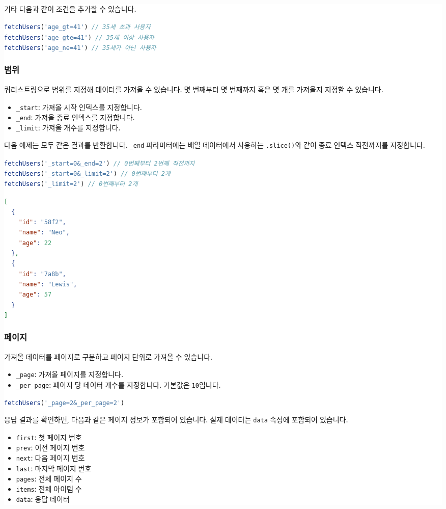 기타 다음과 같이 조건을 추가할 수 있습니다.

```ts --caption=함수 호출
fetchUsers('age_gt=41') // 35세 초과 사용자
fetchUsers('age_gte=41') // 35세 이상 사용자
fetchUsers('age_ne=41') // 35세가 아닌 사용자
```

### 범위

쿼리스트링으로 범위를 지정해 데이터를 가져올 수 있습니다.
몇 번째부터 몇 번째까지 혹은 몇 개를 가져올지 지정할 수 있습니다.

- `_start`: 가져올 시작 인덱스를 지정합니다.
- `_end`: 가져올 종료 인덱스를 지정합니다.
- `_limit`: 가져올 개수를 지정합니다.

다음 예제는 모두 같은 결과를 반환합니다.
`_end` 파라미터에는 배열 데이터에서 사용하는 `.slice()`와 같이 종료 인덱스 직전까지를 지정합니다.

```ts --caption=함수 호출
fetchUsers('_start=0&_end=2') // 0번째부터 2번째 직전까지
fetchUsers('_start=0&_limit=2') // 0번째부터 2개
fetchUsers('_limit=2') // 0번째부터 2개
```

```json --caption=응답 결과
[
  {
    "id": "58f2",
    "name": "Neo",
    "age": 22
  },
  {
    "id": "7a8b",
    "name": "Lewis",
    "age": 57
  }
]
```

### 페이지

가져올 데이터를 페이지로 구분하고 페이지 단위로 가져올 수 있습니다.

- `_page`: 가져올 페이지를 지정합니다.
- `_per_page`: 페이지 당 데이터 개수를 지정합니다. 기본값은 `10`입니다.

```ts --caption=함수 호출
fetchUsers('_page=2&_per_page=2')
```

응답 결과를 확인하면, 다음과 같은 페이지 정보가 포함되어 있습니다.
실제 데이터는 `data` 속성에 포함되어 있습니다.

- `first`: 첫 페이지 번호
- `prev`: 이전 페이지 번호
- `next`: 다음 페이지 번호
- `last`: 마지막 페이지 번호
- `pages`: 전체 페이지 수
- `items`: 전체 아이템 수
- `data`: 응답 데이터
